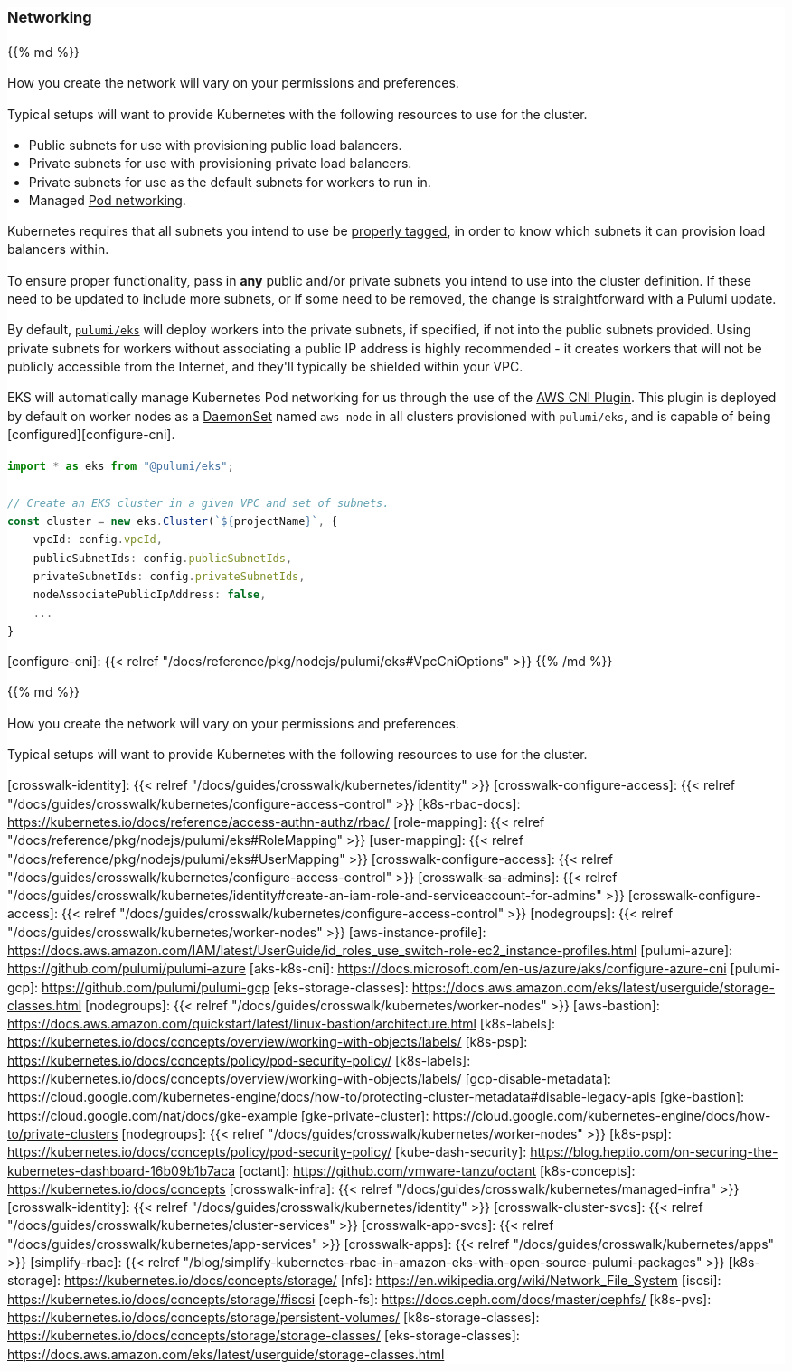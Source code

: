 ### Networking

<div class="cloud-prologue-aws"></div>
<div class="mt">
{{% md %}}

How you create the network will vary on your permissions and preferences.

Typical setups will want to provide Kubernetes with the following resources
to use for the cluster.

  * Public subnets for use with provisioning public load balancers.
  * Private subnets for use with provisioning private load balancers.
  * Private subnets for use as the default subnets for workers to run in.
  * Managed [Pod networking][k8s-pod-networking].

Kubernetes requires that all subnets you intend to use be [properly tagged][eks-subnet-tagging],
in order to know which subnets it can provision load balancers within.

To ensure proper functionality, pass in **any** public and/or private subnets you
intend to use into the cluster definition. If these need to be updated to include more subnets, or
if some need to be removed, the change is straightforward with a Pulumi update.

By default, [`pulumi/eks`][pulumi-eks] will deploy workers into the private subnets, if
specified, if not into the public subnets provided. Using private subnets for
workers without associating a public IP address is highly recommended - it
creates workers that will not be publicly accessible from the Internet,
and they'll typically be shielded within your VPC.

EKS will automatically manage Kubernetes Pod networking for us through
the use of the [AWS CNI Plugin][aws-k8s-cni]. This plugin is deployed by
default on worker nodes as a [DaemonSet][k8s-ds] named `aws-node` in all clusters
provisioned with `pulumi/eks`, and is capable of being [configured][configure-cni].

```typescript
import * as eks from "@pulumi/eks";

// Create an EKS cluster in a given VPC and set of subnets.
const cluster = new eks.Cluster(`${projectName}`, {
    vpcId: config.vpcId,
    publicSubnetIds: config.publicSubnetIds,
    privateSubnetIds: config.privateSubnetIds,
    nodeAssociatePublicIpAddress: false,
    ...
}
```

[eks-subnet-tagging]: https://docs.aws.amazon.com/eks/latest/userguide/network_reqs.html#vpc-subnet-tagging
[k8s-pod-networking]: https://kubernetes.io/docs/concepts/cluster-administration/networking/
[pulumi-eks]: https://github.com/pulumi/pulumi-eks
[aws-k8s-cni]: https://github.com/aws/amazon-vpc-cni-k8s/
[k8s-ds]: https://kubernetes.io/docs/concepts/workloads/controllers/daemonset/
[configure-cni]: {{< relref "/docs/reference/pkg/nodejs/pulumi/eks#VpcCniOptions" >}}
{{% /md %}}
</div>

<div class="cloud-prologue-azure"></div>
<div class="mt">
{{% md %}}

How you create the network will vary on your permissions and preferences.

Typical setups will want to provide Kubernetes with the following resources
to use for the cluster.


[eks]: https://aws.amazon.com/eks/
[gh-repo-stack]: https://github.com/pulumi/kubernetes-the-prod-way/tree/crosswalk/aws/03-cluster-configuration
[k8s-docs]: https://kubernetes.io/docs/reference/
[aks]: https://azure.microsoft.com/en-us/services/kubernetes-service/
[gh-repo-stack]: https://github.com/pulumi/kubernetes-the-prod-way/tree/crosswalk/azure/03-cluster-configuration
[k8s-docs]: https://kubernetes.io/docs/reference/
[gke]: https://cloud.google.com/kubernetes-engine/
[gh-repo-stack]: https://github.com/pulumi/kubernetes-the-prod-way/tree/crosswalk/gcp/03-cluster-configuration
[k8s-docs]: https://kubernetes.io/docs/reference/
[crosswalk-identity]: {{< relref "/docs/guides/crosswalk/kubernetes/identity" >}}
[crosswalk-configure-access]: {{< relref "/docs/guides/crosswalk/kubernetes/configure-access-control" >}}
[k8s-rbac-docs]: https://kubernetes.io/docs/reference/access-authn-authz/rbac/
[role-mapping]: {{< relref "/docs/reference/pkg/nodejs/pulumi/eks#RoleMapping" >}}
[user-mapping]: {{< relref "/docs/reference/pkg/nodejs/pulumi/eks#UserMapping" >}}
[crosswalk-configure-access]: {{< relref "/docs/guides/crosswalk/kubernetes/configure-access-control" >}}
[crosswalk-sa-admins]: {{< relref "/docs/guides/crosswalk/kubernetes/identity#create-an-iam-role-and-serviceaccount-for-admins" >}}
[crosswalk-configure-access]: {{< relref "/docs/guides/crosswalk/kubernetes/configure-access-control" >}}
[nodegroups]: {{< relref "/docs/guides/crosswalk/kubernetes/worker-nodes" >}}
[aws-instance-profile]: https://docs.aws.amazon.com/IAM/latest/UserGuide/id_roles_use_switch-role-ec2_instance-profiles.html
[pulumi-azure]: https://github.com/pulumi/pulumi-azure
[aks-k8s-cni]: https://docs.microsoft.com/en-us/azure/aks/configure-azure-cni
[pulumi-gcp]: https://github.com/pulumi/pulumi-gcp
[eks-storage-classes]: https://docs.aws.amazon.com/eks/latest/userguide/storage-classes.html
[nodegroups]: {{< relref "/docs/guides/crosswalk/kubernetes/worker-nodes" >}}
[aws-bastion]: https://docs.aws.amazon.com/quickstart/latest/linux-bastion/architecture.html
[k8s-labels]: https://kubernetes.io/docs/concepts/overview/working-with-objects/labels/
[k8s-psp]: https://kubernetes.io/docs/concepts/policy/pod-security-policy/
[k8s-labels]: https://kubernetes.io/docs/concepts/overview/working-with-objects/labels/
[gcp-disable-metadata]: https://cloud.google.com/kubernetes-engine/docs/how-to/protecting-cluster-metadata#disable-legacy-apis
[gke-bastion]: https://cloud.google.com/nat/docs/gke-example
[gke-private-cluster]: https://cloud.google.com/kubernetes-engine/docs/how-to/private-clusters
[nodegroups]: {{< relref "/docs/guides/crosswalk/kubernetes/worker-nodes" >}}
[k8s-psp]: https://kubernetes.io/docs/concepts/policy/pod-security-policy/
[kube-dash-security]: https://blog.heptio.com/on-securing-the-kubernetes-dashboard-16b09b1b7aca
[octant]: https://github.com/vmware-tanzu/octant
[k8s-concepts]: https://kubernetes.io/docs/concepts
[crosswalk-infra]: {{< relref "/docs/guides/crosswalk/kubernetes/managed-infra" >}}
[crosswalk-identity]: {{< relref "/docs/guides/crosswalk/kubernetes/identity" >}}
[crosswalk-cluster-svcs]: {{< relref "/docs/guides/crosswalk/kubernetes/cluster-services" >}}
[crosswalk-app-svcs]: {{< relref "/docs/guides/crosswalk/kubernetes/app-services" >}}
[crosswalk-apps]: {{< relref "/docs/guides/crosswalk/kubernetes/apps" >}}
[simplify-rbac]: {{< relref "/blog/simplify-kubernetes-rbac-in-amazon-eks-with-open-source-pulumi-packages" >}}
[k8s-storage]: https://kubernetes.io/docs/concepts/storage/
[nfs]: https://en.wikipedia.org/wiki/Network_File_System
[iscsi]: https://kubernetes.io/docs/concepts/storage/#iscsi
[ceph-fs]: https://docs.ceph.com/docs/master/cephfs/
[k8s-pvs]: https://kubernetes.io/docs/concepts/storage/persistent-volumes/
[k8s-storage-classes]: https://kubernetes.io/docs/concepts/storage/storage-classes/
[eks-storage-classes]: https://docs.aws.amazon.com/eks/latest/userguide/storage-classes.html